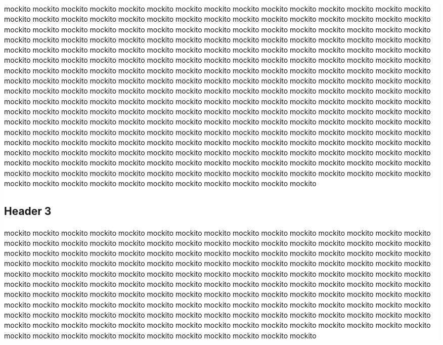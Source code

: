 mockito mockito mockito mockito mockito mockito mockito
mockito mockito mockito mockito mockito mockito mockito
mockito mockito mockito mockito mockito mockito mockito
mockito mockito mockito mockito mockito mockito mockito
mockito mockito mockito mockito mockito mockito mockito
mockito mockito mockito mockito mockito mockito mockito
mockito mockito mockito mockito mockito mockito mockito
mockito mockito mockito mockito mockito mockito mockito
mockito mockito mockito mockito mockito mockito mockito
mockito mockito mockito mockito mockito mockito mockito
mockito mockito mockito mockito mockito mockito mockito
mockito mockito mockito mockito mockito mockito mockito
mockito mockito mockito mockito mockito mockito mockito
mockito mockito mockito mockito mockito mockito mockito
mockito mockito mockito mockito mockito mockito mockito
mockito mockito mockito mockito mockito mockito mockito
mockito mockito mockito mockito mockito mockito mockito
mockito mockito mockito mockito mockito mockito mockito
mockito mockito mockito mockito mockito mockito mockito
mockito mockito mockito mockito mockito mockito mockito
mockito mockito mockito mockito mockito mockito mockito
mockito mockito mockito mockito mockito mockito mockito
mockito mockito mockito mockito mockito mockito mockito
mockito mockito mockito mockito mockito mockito mockito
mockito mockito mockito mockito mockito mockito mockito
mockito mockito mockito mockito mockito mockito mockito
mockito mockito mockito mockito mockito mockito mockito
mockito mockito mockito mockito mockito mockito mockito
mockito mockito mockito mockito mockito mockito mockito
mockito mockito mockito mockito mockito mockito mockito
mockito mockito mockito mockito mockito mockito mockito
mockito mockito mockito mockito mockito mockito mockito
mockito mockito mockito mockito mockito mockito mockito
mockito mockito mockito mockito mockito mockito mockito
mockito mockito mockito mockito mockito mockito mockito
mockito mockito mockito mockito mockito mockito mockito
mockito mockito mockito mockito mockito mockito mockito
mockito mockito mockito mockito mockito mockito mockito

## Header 3
mockito mockito mockito mockito mockito mockito mockito
mockito mockito mockito mockito mockito mockito mockito
mockito mockito mockito mockito mockito mockito mockito
mockito mockito mockito mockito mockito mockito mockito
mockito mockito mockito mockito mockito mockito mockito
mockito mockito mockito mockito mockito mockito mockito
mockito mockito mockito mockito mockito mockito mockito
mockito mockito mockito mockito mockito mockito mockito
mockito mockito mockito mockito mockito mockito mockito
mockito mockito mockito mockito mockito mockito mockito
mockito mockito mockito mockito mockito mockito mockito
mockito mockito mockito mockito mockito mockito mockito
mockito mockito mockito mockito mockito mockito mockito
mockito mockito mockito mockito mockito mockito mockito
mockito mockito mockito mockito mockito mockito mockito
mockito mockito mockito mockito mockito mockito mockito
mockito mockito mockito mockito mockito mockito mockito
mockito mockito mockito mockito mockito mockito mockito
mockito mockito mockito mockito mockito mockito mockito
mockito mockito mockito mockito mockito mockito mockito
mockito mockito mockito mockito mockito mockito mockito
mockito mockito mockito mockito mockito mockito mockito
mockito mockito mockito mockito mockito mockito mockito